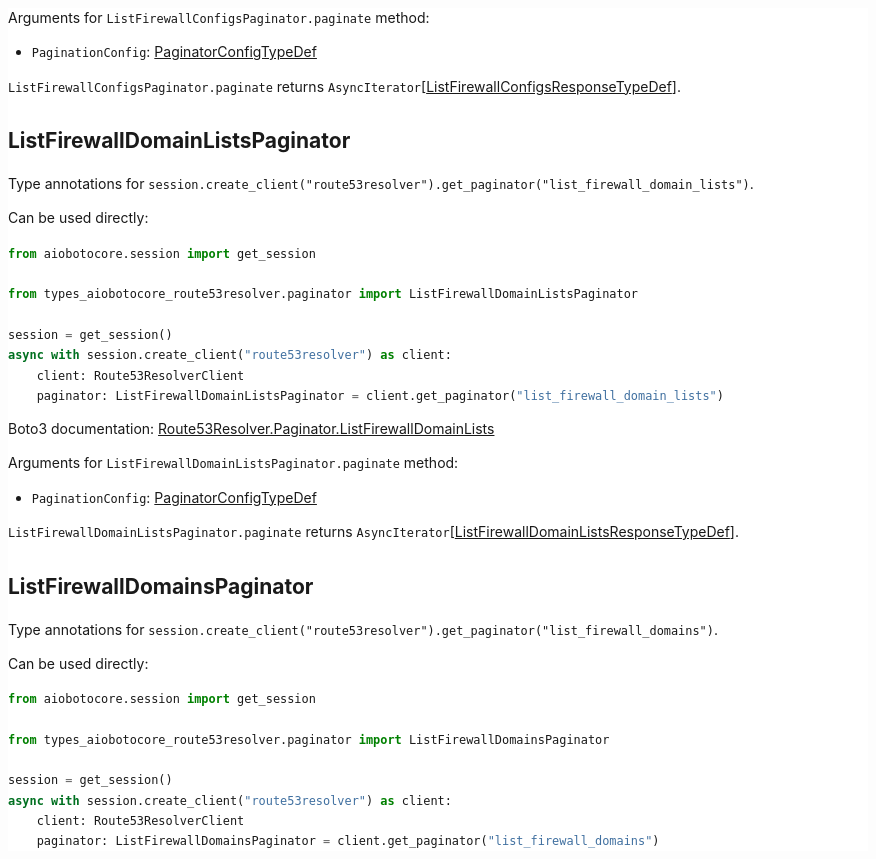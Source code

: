 Arguments for `ListFirewallConfigsPaginator.paginate` method:

- `PaginationConfig`:
  [PaginatorConfigTypeDef](./type_defs.md#paginatorconfigtypedef)

`ListFirewallConfigsPaginator.paginate` returns
`AsyncIterator`\[[ListFirewallConfigsResponseTypeDef](./type_defs.md#listfirewallconfigsresponsetypedef)\].

<a id="listfirewalldomainlistspaginator"></a>

## ListFirewallDomainListsPaginator

Type annotations for
`session.create_client("route53resolver").get_paginator("list_firewall_domain_lists")`.

Can be used directly:

```python
from aiobotocore.session import get_session

from types_aiobotocore_route53resolver.paginator import ListFirewallDomainListsPaginator

session = get_session()
async with session.create_client("route53resolver") as client:
    client: Route53ResolverClient
    paginator: ListFirewallDomainListsPaginator = client.get_paginator("list_firewall_domain_lists")
```

Boto3 documentation:
[Route53Resolver.Paginator.ListFirewallDomainLists](https://boto3.amazonaws.com/v1/documentation/api/latest/reference/services/route53resolver.html#Route53Resolver.Paginator.ListFirewallDomainLists)

Arguments for `ListFirewallDomainListsPaginator.paginate` method:

- `PaginationConfig`:
  [PaginatorConfigTypeDef](./type_defs.md#paginatorconfigtypedef)

`ListFirewallDomainListsPaginator.paginate` returns
`AsyncIterator`\[[ListFirewallDomainListsResponseTypeDef](./type_defs.md#listfirewalldomainlistsresponsetypedef)\].

<a id="listfirewalldomainspaginator"></a>

## ListFirewallDomainsPaginator

Type annotations for
`session.create_client("route53resolver").get_paginator("list_firewall_domains")`.

Can be used directly:

```python
from aiobotocore.session import get_session

from types_aiobotocore_route53resolver.paginator import ListFirewallDomainsPaginator

session = get_session()
async with session.create_client("route53resolver") as client:
    client: Route53ResolverClient
    paginator: ListFirewallDomainsPaginator = client.get_paginator("list_firewall_domains")
```
